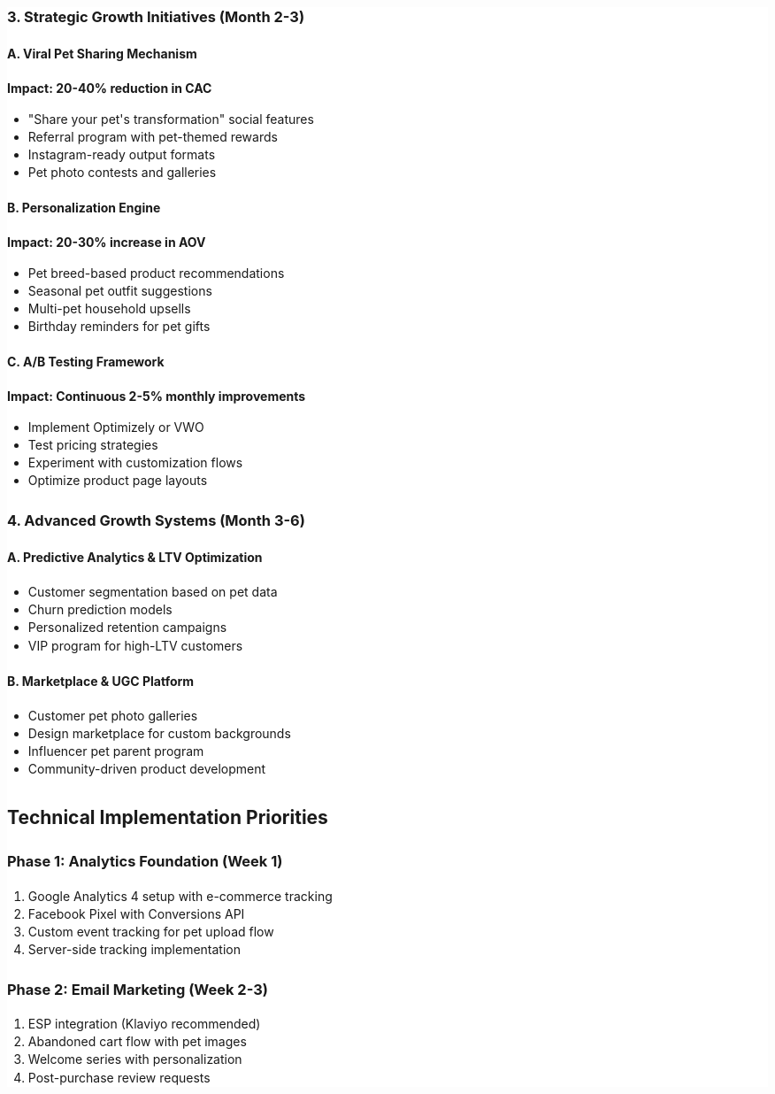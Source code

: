 ### 3. Strategic Growth Initiatives (Month 2-3)

#### A. Viral Pet Sharing Mechanism
**Impact: 20-40% reduction in CAC**
- "Share your pet's transformation" social features
- Referral program with pet-themed rewards
- Instagram-ready output formats
- Pet photo contests and galleries

#### B. Personalization Engine
**Impact: 20-30% increase in AOV**
- Pet breed-based product recommendations
- Seasonal pet outfit suggestions
- Multi-pet household upsells
- Birthday reminders for pet gifts

#### C. A/B Testing Framework
**Impact: Continuous 2-5% monthly improvements**
- Implement Optimizely or VWO
- Test pricing strategies
- Experiment with customization flows
- Optimize product page layouts

### 4. Advanced Growth Systems (Month 3-6)

#### A. Predictive Analytics & LTV Optimization
- Customer segmentation based on pet data
- Churn prediction models
- Personalized retention campaigns
- VIP program for high-LTV customers

#### B. Marketplace & UGC Platform
- Customer pet photo galleries
- Design marketplace for custom backgrounds
- Influencer pet parent program
- Community-driven product development

## Technical Implementation Priorities

### Phase 1: Analytics Foundation (Week 1)
1. Google Analytics 4 setup with e-commerce tracking
2. Facebook Pixel with Conversions API
3. Custom event tracking for pet upload flow
4. Server-side tracking implementation

### Phase 2: Email Marketing (Week 2-3)
1. ESP integration (Klaviyo recommended)
2. Abandoned cart flow with pet images
3. Welcome series with personalization
4. Post-purchase review requests
